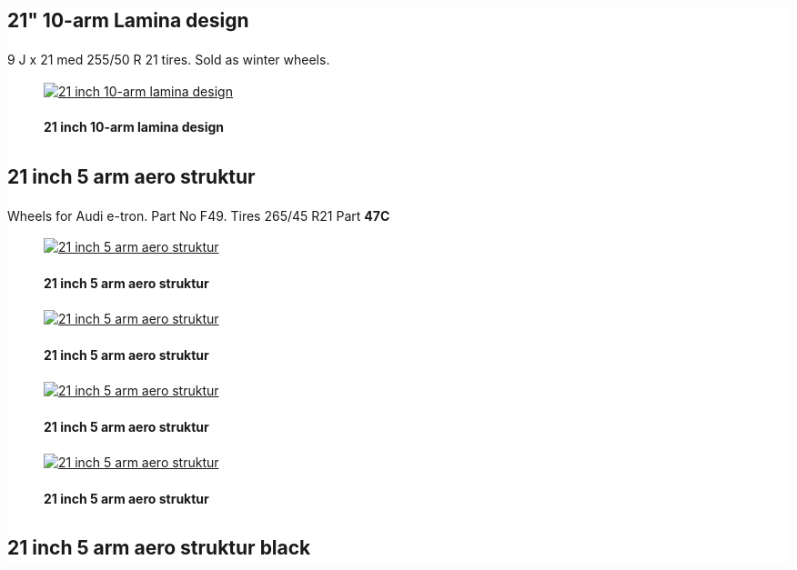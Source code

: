 ## 21" 10-arm Lamina design

 9 J x 21 med 255/50 R 21 tires. Sold as winter wheels.

 <figure>
    <a href="https://media.electrichasgoneaudi.net/multimedia/models/e-tron/exterior/wheels/wheel_LAMINA21_1.jpg">
        <img src="https://media.electrichasgoneaudi.net/multimedia/models/e-tron/exterior/wheels/wheel_LAMINA21_1s.jpg" alt="21 inch 10-arm lamina design" title="21 inch 10-arm lamina design">
    </a>
    <figcaption><h4>21 inch 10-arm lamina design</h4></figcaption>
</figure>

## 21 inch 5 arm aero struktur

Wheels for Audi e-tron. Part No F49. Tires 265/45 R21 Part **47C**

<figure>
    <a href="https://media.electrichasgoneaudi.net/multimedia/models/q8-e-tron/exterior/wheels/47C_1.jpg">
        <img src="https://media.electrichasgoneaudi.net/multimedia/models/q8-e-tron/exterior/wheels/47C_1_st.jpg" alt="21 inch 5 arm aero struktur" title="21 inch 5 arm aero struktur">
    </a>
    <figcaption><h4>21 inch 5 arm aero struktur</h4></figcaption>
</figure>

<figure>
    <a href="https://media.electrichasgoneaudi.net/multimedia/models/q8-e-tron/exterior/wheels/47C_2.jpg">
        <img src="https://media.electrichasgoneaudi.net/multimedia/models/q8-e-tron/exterior/wheels/47C_2_st.jpg" alt="21 inch 5 arm aero struktur" title="21 inch 5 arm aero struktur">
    </a>
    <figcaption><h4>21 inch 5 arm aero struktur</h4></figcaption>
</figure>

<figure>
    <a href="https://media.electrichasgoneaudi.net/multimedia/models/q8-e-tron/exterior/wheels/47C_3.jpg">
        <img src="https://media.electrichasgoneaudi.net/multimedia/models/q8-e-tron/exterior/wheels/47C_3_st.jpg" alt="21 inch 5 arm aero struktur" title="21 inch 5 arm aero struktur">
    </a>
    <figcaption><h4>21 inch 5 arm aero struktur</h4></figcaption>
</figure>

<figure>
    <a href="https://media.electrichasgoneaudi.net/multimedia/models/q8-e-tron/exterior/wheels/47C_4.jpg">
        <img src="https://media.electrichasgoneaudi.net/multimedia/models/q8-e-tron/exterior/wheels/47C_4_st.jpg" alt="21 inch 5 arm aero struktur" title="21 inch 5 arm aero struktur">
    </a>
    <figcaption><h4>21 inch 5 arm aero struktur</h4></figcaption>
</figure>

## 21 inch 5 arm aero struktur black
